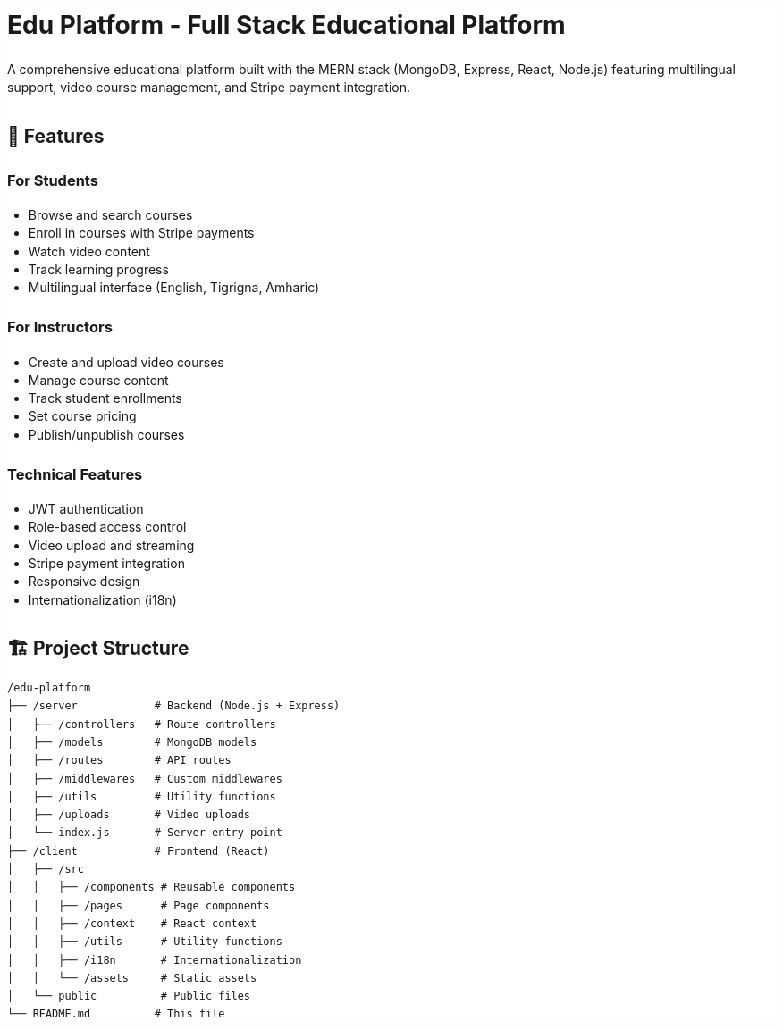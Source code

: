 # Edu Platform - Full Stack Educational Platform

A comprehensive educational platform built with the MERN stack (MongoDB, Express, React, Node.js) featuring multilingual support, video course management, and Stripe payment integration.

## 🌟 Features

### For Students
- Browse and search courses
- Enroll in courses with Stripe payments
- Watch video content
- Track learning progress
- Multilingual interface (English, Tigrigna, Amharic)

### For Instructors
- Create and upload video courses
- Manage course content
- Track student enrollments
- Set course pricing
- Publish/unpublish courses

### Technical Features
- JWT authentication
- Role-based access control
- Video upload and streaming
- Stripe payment integration
- Responsive design
- Internationalization (i18n)

## 🏗️ Project Structure

```
/edu-platform
├── /server            # Backend (Node.js + Express)
│   ├── /controllers   # Route controllers
│   ├── /models        # MongoDB models
│   ├── /routes        # API routes
│   ├── /middlewares   # Custom middlewares
│   ├── /utils         # Utility functions
│   ├── /uploads       # Video uploads
│   └── index.js       # Server entry point
├── /client            # Frontend (React)
│   ├── /src
│   │   ├── /components # Reusable components
│   │   ├── /pages      # Page components
│   │   ├── /context    # React context
│   │   ├── /utils      # Utility functions
│   │   ├── /i18n       # Internationalization
│   │   └── /assets     # Static assets
│   └── public          # Public files
└── README.md          # This file
```
